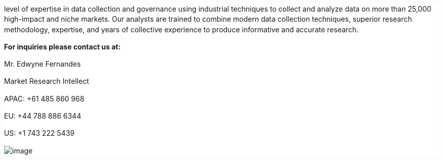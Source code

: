 level of expertise in data collection and governance using industrial techniques to collect and analyze data on more than 25,000 high-impact and niche markets. Our analysts are trained to combine modern data collection techniques, superior research methodology, expertise, and years of collective experience to produce informative and accurate research.</span></p><p><strong>For inquiries please contact us at:</strong></p><p>Mr. Edwyne Fernandes</p><p>Market Research Intellect</p><p>APAC: +61 485 860 968</p><p>EU: +44 788 886 6344</p><p>US: +1 743 222 5439</p>
![image](https://github.com/user-attachments/assets/d57ff34d-3216-4d28-b440-cefff93fec1f)
